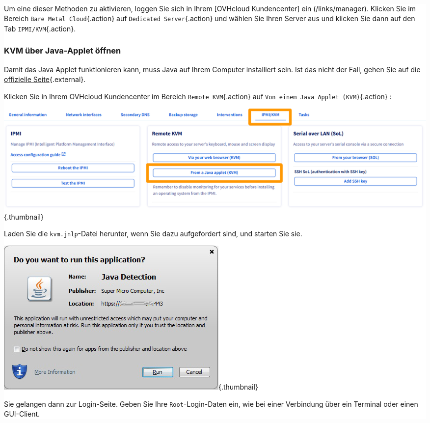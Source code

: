 Um eine dieser Methoden zu aktivieren, loggen Sie sich in Ihrem [OVHcloud Kundencenter] ein (/links/manager). Klicken Sie im Bereich `Bare Metal Cloud`{.action} auf `Dedicated Server`{.action} und wählen Sie Ihren Server aus und klicken Sie dann auf den Tab `IPMI/KVM`{.action}.

### KVM über Java-Applet öffnen <a name="applet-java"></a>

Damit das Java Applet funktionieren kann, muss Java auf Ihrem Computer installiert sein. Ist das nicht der Fall, gehen Sie auf die [offizielle Seite](https://www.java.com/en/download/){.external}.

Klicken Sie in Ihrem OVHcloud Kundencenter im Bereich `Remote KVM`{.action} auf `Von einem Java Applet (KVM)`{.action} :

![Java KVM Zugang](images/ipmi-kvm-java-01.png){.thumbnail}

Laden Sie die `kvm.jnlp`-Datei herunter, wenn Sie dazu aufgefordert sind, und starten Sie sie.

![Java KVM starten](images/ipmi-kvm-java-02.png){.thumbnail}

Sie gelangen dann zur Login-Seite. Geben Sie Ihre `Root`-Login-Daten ein, wie bei einer Verbindung über ein Terminal oder einen GUI-Client.
